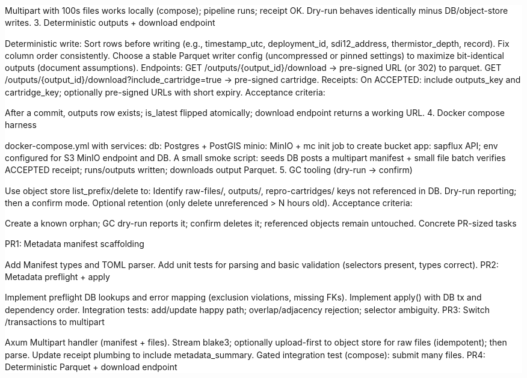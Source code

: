 Multipart with 100s files works locally (compose); pipeline runs; receipt OK.
Dry-run behaves identically minus DB/object-store writes.
3. Deterministic outputs + download endpoint

Deterministic write:
Sort rows before writing (e.g., timestamp_utc, deployment_id, sdi12_address, thermistor_depth, record).
Fix column order consistently.
Choose a stable Parquet writer config (uncompressed or pinned settings) to maximize bit-identical outputs (document assumptions).
Endpoints:
GET /outputs/{output_id}/download → pre-signed URL (or 302) to parquet.
GET /outputs/{output_id}/download?include_cartridge=true → pre-signed cartridge.
Receipts:
On ACCEPTED: include outputs_key and cartridge_key; optionally pre-signed URLs with short expiry.
Acceptance criteria:

After a commit, outputs row exists; is_latest flipped atomically; download endpoint returns a working URL.
4. Docker compose harness

docker-compose.yml with services:
db: Postgres + PostGIS
minio: MinIO + mc init job to create bucket
app: sapflux API; env configured for S3 MinIO endpoint and DB.
A small smoke script:
seeds DB
posts a multipart manifest + small file batch
verifies ACCEPTED receipt; runs/outputs written; downloads output Parquet.
5. GC tooling (dry-run → confirm)

Use object store list_prefix/delete to:
Identify raw-files/, outputs/, repro-cartridges/ keys not referenced in DB.
Dry-run reporting; then a confirm mode.
Optional retention (only delete unreferenced > N hours old).
Acceptance criteria:

Create a known orphan; GC dry-run reports it; confirm deletes it; referenced objects remain untouched.
Concrete PR-sized tasks

PR1: Metadata manifest scaffolding

Add Manifest types and TOML parser.
Add unit tests for parsing and basic validation (selectors present, types correct).
PR2: Metadata preflight + apply

Implement preflight DB lookups and error mapping (exclusion violations, missing FKs).
Implement apply() with DB tx and dependency order.
Integration tests: add/update happy path; overlap/adjacency rejection; selector ambiguity.
PR3: Switch /transactions to multipart

Axum Multipart handler (manifest + files).
Stream blake3; optionally upload-first to object store for raw files (idempotent); then parse.
Update receipt plumbing to include metadata_summary.
Gated integration test (compose): submit many files.
PR4: Deterministic Parquet + download endpoint
